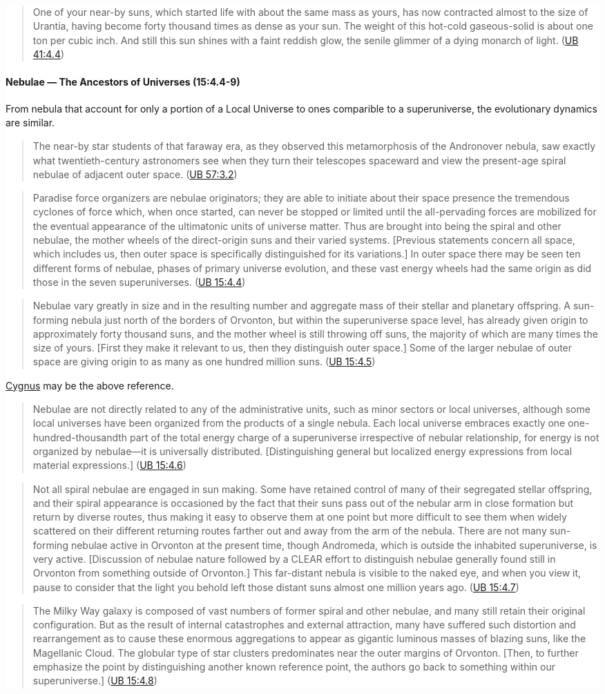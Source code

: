 > One of your near-by suns, which started life with about the same mass as yours, has now contracted almost to the size of Urantia, having become forty thousand times as dense as your sun. The weight of this hot-cold gaseous-solid is about one ton per cubic inch. And still this sun shines with a faint reddish glow, the senile glimmer of a dying monarch of light. ([UB 41:4.4](/en/The_Urantia_Book/41#p4_4))

#### Nebulae — The Ancestors of Universes (15:4.4-9)

From nebula that account for only a portion of a Local Universe to ones comparible to a superuniverse, the evolutionary dynamics are similar.

> The near-by star students of that faraway era, as they observed this metamorphosis of the Andronover nebula, saw exactly what twentieth-century astronomers see when they turn their telescopes spaceward and view the present-age spiral nebulae of adjacent outer space. ([UB 57:3.2](/en/The_Urantia_Book/57#p3_2))

> Paradise force organizers are nebulae originators; they are able to initiate about their space presence the tremendous cyclones of force which, when once started, can never be stopped or limited until the all-pervading forces are mobilized for the eventual appearance of the ultimatonic units of universe matter. Thus are brought into being the spiral and other nebulae, the mother wheels of the direct-origin suns and their varied systems. \[Previous statements concern all space, which includes us, then outer space is specifically distinguished for its variations.\] In outer space there may be seen ten different forms of nebulae, phases of primary universe evolution, and these vast energy wheels had the same origin as did those in the seven superuniverses. ([UB 15:4.4](/en/The_Urantia_Book/15#p4_4))

> Nebulae vary greatly in size and in the resulting number and aggregate mass of their stellar and planetary offspring. A sun-forming nebula just north of the borders of Orvonton, but within the superuniverse space level, has already given origin to approximately forty thousand suns, and the mother wheel is still throwing off suns, the majority of which are many times the size of yours. \[First they make it relevant to us, then they distinguish outer space.\] Some of the larger nebulae of outer space are giving origin to as many as one hundred million suns. ([UB 15:4.5](/en/The_Urantia_Book/15#p4_5))

[Cygnus](https://en.wikipedia.org/wiki/Cygnus_(constellation)) may be the above reference.

> Nebulae are not directly related to any of the administrative units, such as minor sectors or local universes, although some local universes have been organized from the products of a single nebula. Each local universe embraces exactly one one-hundred-thousandth part of the total energy charge of a superuniverse irrespective of nebular relationship, for energy is not organized by nebulae—it is universally distributed. \[Distinguishing general but localized energy expressions from local material expressions.\] ([UB 15:4.6](/en/The_Urantia_Book/15#p4_6))

> Not all spiral nebulae are engaged in sun making. Some have retained control of many of their segregated stellar offspring, and their spiral appearance is occasioned by the fact that their suns pass out of the nebular arm in close formation but return by diverse routes, thus making it easy to observe them at one point but more difficult to see them when widely scattered on their different returning routes farther out and away from the arm of the nebula. There are not many sun-forming nebulae active in Orvonton at the present time, though Andromeda, which is outside the inhabited superuniverse, is very active. \[Discussion of nebulae nature followed by a CLEAR effort to distinguish nebulae generally found still in Orvonton from something outside of Orvonton.\] This far-distant nebula is visible to the naked eye, and when you view it, pause to consider that the light you behold left those distant suns almost one million years ago. ([UB 15:4.7](/en/The_Urantia_Book/15#p4_7))

> The Milky Way galaxy is composed of vast numbers of former spiral and other nebulae, and many still retain their original configuration. But as the result of internal catastrophes and external attraction, many have suffered such distortion and rearrangement as to cause these enormous aggregations to appear as gigantic luminous masses of blazing suns, like the Magellanic Cloud. The globular type of star clusters predominates near the outer margins of Orvonton. \[Then, to further emphasize the point by distinguishing another known reference point, the authors go back to something within our superuniverse.\] ([UB 15:4.8](/en/The_Urantia_Book/15#p4_8))
